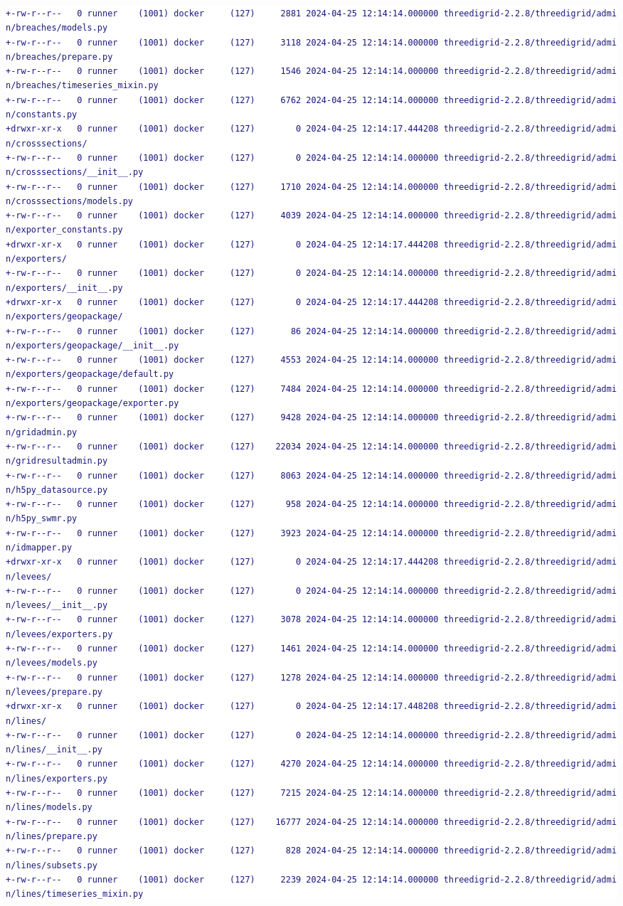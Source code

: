 ```diff
+-rw-r--r--   0 runner    (1001) docker     (127)     2881 2024-04-25 12:14:14.000000 threedigrid-2.2.8/threedigrid/admin/breaches/models.py
+-rw-r--r--   0 runner    (1001) docker     (127)     3118 2024-04-25 12:14:14.000000 threedigrid-2.2.8/threedigrid/admin/breaches/prepare.py
+-rw-r--r--   0 runner    (1001) docker     (127)     1546 2024-04-25 12:14:14.000000 threedigrid-2.2.8/threedigrid/admin/breaches/timeseries_mixin.py
+-rw-r--r--   0 runner    (1001) docker     (127)     6762 2024-04-25 12:14:14.000000 threedigrid-2.2.8/threedigrid/admin/constants.py
+drwxr-xr-x   0 runner    (1001) docker     (127)        0 2024-04-25 12:14:17.444208 threedigrid-2.2.8/threedigrid/admin/crosssections/
+-rw-r--r--   0 runner    (1001) docker     (127)        0 2024-04-25 12:14:14.000000 threedigrid-2.2.8/threedigrid/admin/crosssections/__init__.py
+-rw-r--r--   0 runner    (1001) docker     (127)     1710 2024-04-25 12:14:14.000000 threedigrid-2.2.8/threedigrid/admin/crosssections/models.py
+-rw-r--r--   0 runner    (1001) docker     (127)     4039 2024-04-25 12:14:14.000000 threedigrid-2.2.8/threedigrid/admin/exporter_constants.py
+drwxr-xr-x   0 runner    (1001) docker     (127)        0 2024-04-25 12:14:17.444208 threedigrid-2.2.8/threedigrid/admin/exporters/
+-rw-r--r--   0 runner    (1001) docker     (127)        0 2024-04-25 12:14:14.000000 threedigrid-2.2.8/threedigrid/admin/exporters/__init__.py
+drwxr-xr-x   0 runner    (1001) docker     (127)        0 2024-04-25 12:14:17.444208 threedigrid-2.2.8/threedigrid/admin/exporters/geopackage/
+-rw-r--r--   0 runner    (1001) docker     (127)       86 2024-04-25 12:14:14.000000 threedigrid-2.2.8/threedigrid/admin/exporters/geopackage/__init__.py
+-rw-r--r--   0 runner    (1001) docker     (127)     4553 2024-04-25 12:14:14.000000 threedigrid-2.2.8/threedigrid/admin/exporters/geopackage/default.py
+-rw-r--r--   0 runner    (1001) docker     (127)     7484 2024-04-25 12:14:14.000000 threedigrid-2.2.8/threedigrid/admin/exporters/geopackage/exporter.py
+-rw-r--r--   0 runner    (1001) docker     (127)     9428 2024-04-25 12:14:14.000000 threedigrid-2.2.8/threedigrid/admin/gridadmin.py
+-rw-r--r--   0 runner    (1001) docker     (127)    22034 2024-04-25 12:14:14.000000 threedigrid-2.2.8/threedigrid/admin/gridresultadmin.py
+-rw-r--r--   0 runner    (1001) docker     (127)     8063 2024-04-25 12:14:14.000000 threedigrid-2.2.8/threedigrid/admin/h5py_datasource.py
+-rw-r--r--   0 runner    (1001) docker     (127)      958 2024-04-25 12:14:14.000000 threedigrid-2.2.8/threedigrid/admin/h5py_swmr.py
+-rw-r--r--   0 runner    (1001) docker     (127)     3923 2024-04-25 12:14:14.000000 threedigrid-2.2.8/threedigrid/admin/idmapper.py
+drwxr-xr-x   0 runner    (1001) docker     (127)        0 2024-04-25 12:14:17.444208 threedigrid-2.2.8/threedigrid/admin/levees/
+-rw-r--r--   0 runner    (1001) docker     (127)        0 2024-04-25 12:14:14.000000 threedigrid-2.2.8/threedigrid/admin/levees/__init__.py
+-rw-r--r--   0 runner    (1001) docker     (127)     3078 2024-04-25 12:14:14.000000 threedigrid-2.2.8/threedigrid/admin/levees/exporters.py
+-rw-r--r--   0 runner    (1001) docker     (127)     1461 2024-04-25 12:14:14.000000 threedigrid-2.2.8/threedigrid/admin/levees/models.py
+-rw-r--r--   0 runner    (1001) docker     (127)     1278 2024-04-25 12:14:14.000000 threedigrid-2.2.8/threedigrid/admin/levees/prepare.py
+drwxr-xr-x   0 runner    (1001) docker     (127)        0 2024-04-25 12:14:17.448208 threedigrid-2.2.8/threedigrid/admin/lines/
+-rw-r--r--   0 runner    (1001) docker     (127)        0 2024-04-25 12:14:14.000000 threedigrid-2.2.8/threedigrid/admin/lines/__init__.py
+-rw-r--r--   0 runner    (1001) docker     (127)     4270 2024-04-25 12:14:14.000000 threedigrid-2.2.8/threedigrid/admin/lines/exporters.py
+-rw-r--r--   0 runner    (1001) docker     (127)     7215 2024-04-25 12:14:14.000000 threedigrid-2.2.8/threedigrid/admin/lines/models.py
+-rw-r--r--   0 runner    (1001) docker     (127)    16777 2024-04-25 12:14:14.000000 threedigrid-2.2.8/threedigrid/admin/lines/prepare.py
+-rw-r--r--   0 runner    (1001) docker     (127)      828 2024-04-25 12:14:14.000000 threedigrid-2.2.8/threedigrid/admin/lines/subsets.py
+-rw-r--r--   0 runner    (1001) docker     (127)     2239 2024-04-25 12:14:14.000000 threedigrid-2.2.8/threedigrid/admin/lines/timeseries_mixin.py
```